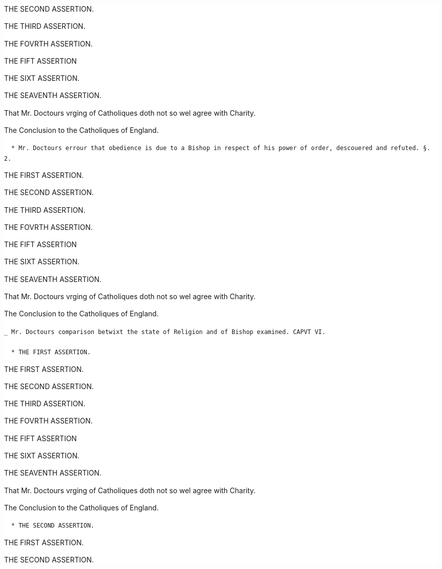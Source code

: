 THE SECOND ASSERTION.

THE THIRD ASSERTION.

THE FOVRTH ASSERTION.

THE FIFT ASSERTION

THE SIXT ASSERTION.

THE SEAVENTH ASSERTION.

That Mr. Doctours vrging of Catholiques doth not so wel agree with Charity.

The Conclusion to the Catholiques of England.

      * Mr. Doctours errour that obedience is due to a Bishop in respect of his power of order, descouered and refuted. §. 2.

THE FIRST ASSERTION.

THE SECOND ASSERTION.

THE THIRD ASSERTION.

THE FOVRTH ASSERTION.

THE FIFT ASSERTION

THE SIXT ASSERTION.

THE SEAVENTH ASSERTION.

That Mr. Doctours vrging of Catholiques doth not so wel agree with Charity.

The Conclusion to the Catholiques of England.

    _ Mr. Doctours comparison betwixt the state of Religion and of Bishop examined. CAPVT VI.

      * THE FIRST ASSERTION.

THE FIRST ASSERTION.

THE SECOND ASSERTION.

THE THIRD ASSERTION.

THE FOVRTH ASSERTION.

THE FIFT ASSERTION

THE SIXT ASSERTION.

THE SEAVENTH ASSERTION.

That Mr. Doctours vrging of Catholiques doth not so wel agree with Charity.

The Conclusion to the Catholiques of England.

      * THE SECOND ASSERTION.

THE FIRST ASSERTION.

THE SECOND ASSERTION.

